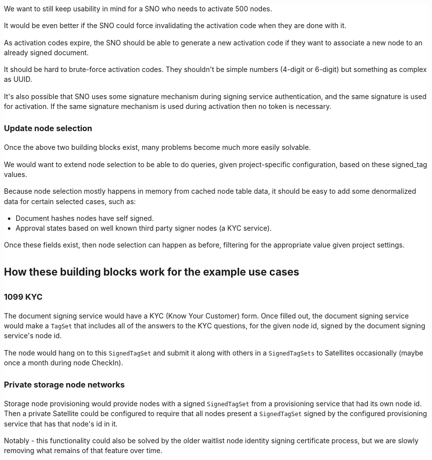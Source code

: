 We want to still keep usability in mind for a SNO who needs to activate 500
nodes.

It would be even better if the SNO could force invalidating the activation code
when they are done with it.

As activation codes expire, the SNO should be able to generate a new activation
code if they want to associate a new node to an already signed document.

It should be hard to brute-force activation codes. They shouldn't be simple
numbers (4-digit or 6-digit) but something as complex as UUID.

It's also possible that SNO uses some signature mechanism during signing service
authentication, and the same signature is used for activation. If the same
signature mechanism is used during activation then no token is necessary.

### Update node selection

Once the above two building blocks exist, many problems become much more easily
solvable.

We would want to extend node selection to be able to do queries,
given project-specific configuration, based on these signed_tag values.

Because node selection mostly happens in memory from cached node table data,
it should be easy to add some denormalized data for certain selected cases,
such as:

 * Document hashes nodes have self signed.
 * Approval states based on well known third party signer nodes (a KYC service).

Once these fields exist, then node selection can happen as before, filtering
for the appropriate value given project settings.

## How these building blocks work for the example use cases

### 1099 KYC

The document signing service would have a KYC (Know Your Customer) form. Once
filled out, the document signing service would make a `TagSet` that includes all
of the answers to the KYC questions, for the given node id, signed by the
document signing service's node id.

The node would hang on to this `SignedTagSet` and submit it along with others
in a `SignedTagSets` to Satellites occasionally (maybe once a month during
node CheckIn).

### Private storage node networks

Storage node provisioning would provide nodes with a signed `SignedTagSet`
from a provisioning service that had its own node id. Then a private Satellite
could be configured to require that all nodes present a `SignedTagSet` signed
by the configured provisioning service that has that node's id in it.

Notably - this functionality could also be solved by the older waitlist node
identity signing certificate process, but we are slowly removing what remains
of that feature over time.
